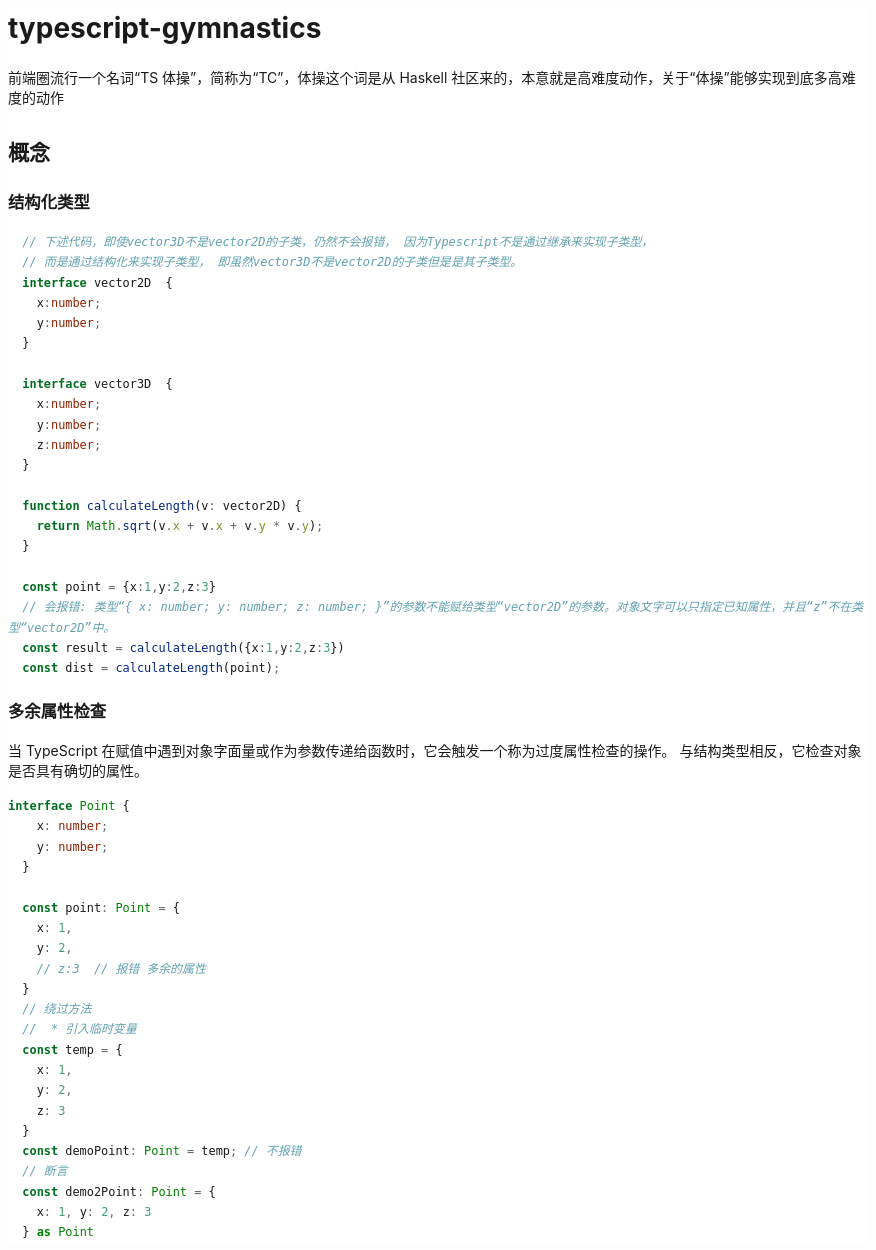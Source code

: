 # typescript-gymnastics

前端圈流行一个名词“TS 体操”，简称为“TC”，体操这个词是从 Haskell 社区来的，本意就是高难度动作，关于“体操”能够实现到底多高难度的动作

## 概念

### 结构化类型

```typescript
  // 下述代码，即使vector3D不是vector2D的子类，仍然不会报错， 因为Typescript不是通过继承来实现子类型，
  // 而是通过结构化来实现子类型， 即虽然vector3D不是vector2D的子类但是是其子类型。
  interface vector2D  {
    x:number;
    y:number;
  }

  interface vector3D  {
    x:number;
    y:number;
    z:number;
  }

  function calculateLength(v: vector2D) {
    return Math.sqrt(v.x + v.x + v.y * v.y);
  }

  const point = {x:1,y:2,z:3}
  // 会报错: 类型“{ x: number; y: number; z: number; }”的参数不能赋给类型“vector2D”的参数。对象文字可以只指定已知属性，并且“z”不在类型“vector2D”中。
  const result = calculateLength({x:1,y:2,z:3})
  const dist = calculateLength(point);
```

### 多余属性检查

当 TypeScript 在赋值中遇到对象字面量或作为参数传递给函数时，它会触发一个称为过度属性检查的操作。
与结构类型相反，它检查对象是否具有确切的属性。

```typescript
interface Point {
    x: number;
    y: number;
  }

  const point: Point = {
    x: 1,
    y: 2,
    // z:3  // 报错 多余的属性
  }
  // 绕过方法
  //  * 引入临时变量
  const temp = {
    x: 1,
    y: 2,
    z: 3
  }
  const demoPoint: Point = temp; // 不报错
  // 断言
  const demo2Point: Point = {
    x: 1, y: 2, z: 3
  } as Point
```
